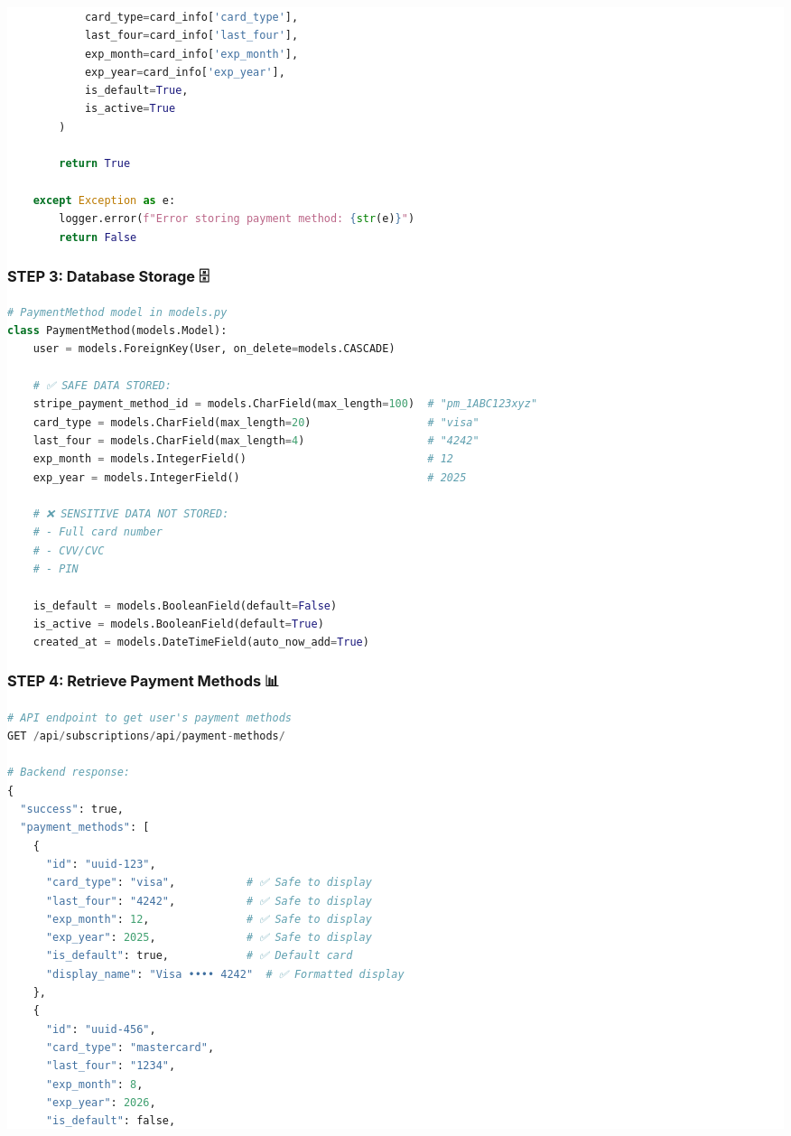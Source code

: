 ```python
            card_type=card_info['card_type'],
            last_four=card_info['last_four'],
            exp_month=card_info['exp_month'],
            exp_year=card_info['exp_year'],
            is_default=True,
            is_active=True
        )
        
        return True
        
    except Exception as e:
        logger.error(f"Error storing payment method: {str(e)}")
        return False
```

### **STEP 3: Database Storage** 🗄️
```python
# PaymentMethod model in models.py
class PaymentMethod(models.Model):
    user = models.ForeignKey(User, on_delete=models.CASCADE)
    
    # ✅ SAFE DATA STORED:
    stripe_payment_method_id = models.CharField(max_length=100)  # "pm_1ABC123xyz"
    card_type = models.CharField(max_length=20)                  # "visa"
    last_four = models.CharField(max_length=4)                   # "4242"
    exp_month = models.IntegerField()                            # 12
    exp_year = models.IntegerField()                             # 2025
    
    # ❌ SENSITIVE DATA NOT STORED:
    # - Full card number
    # - CVV/CVC
    # - PIN
    
    is_default = models.BooleanField(default=False)
    is_active = models.BooleanField(default=True)
    created_at = models.DateTimeField(auto_now_add=True)
```

### **STEP 4: Retrieve Payment Methods** 📊
```python
# API endpoint to get user's payment methods
GET /api/subscriptions/api/payment-methods/

# Backend response:
{
  "success": true,
  "payment_methods": [
    {
      "id": "uuid-123",
      "card_type": "visa",           # ✅ Safe to display
      "last_four": "4242",           # ✅ Safe to display  
      "exp_month": 12,               # ✅ Safe to display
      "exp_year": 2025,              # ✅ Safe to display
      "is_default": true,            # ✅ Default card
      "display_name": "Visa •••• 4242"  # ✅ Formatted display
    },
    {
      "id": "uuid-456", 
      "card_type": "mastercard",
      "last_four": "1234",
      "exp_month": 8,
      "exp_year": 2026,
      "is_default": false,
```
